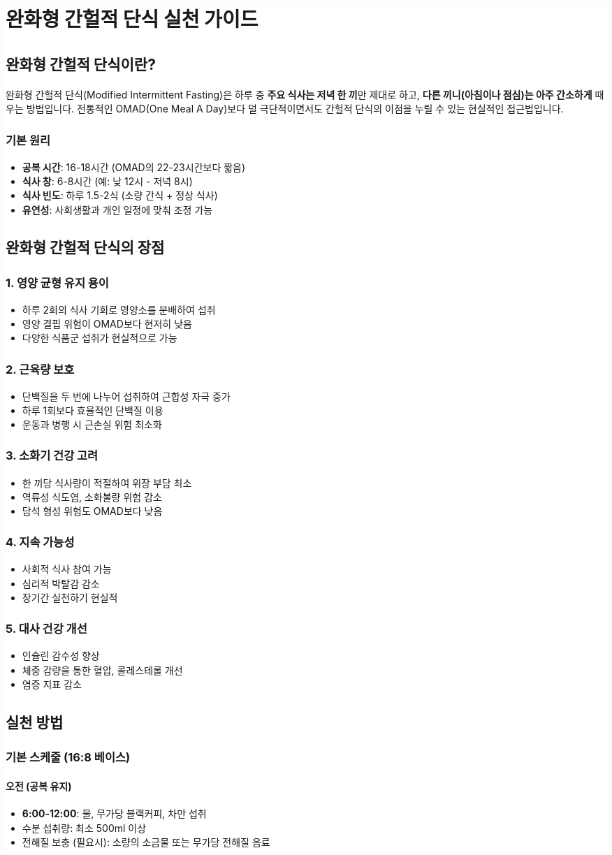# 완화형 간헐적 단식 실천 가이드

## 완화형 간헐적 단식이란?

완화형 간헐적 단식(Modified Intermittent Fasting)은 하루 중 **주요 식사는 저녁 한 끼**만 제대로 하고, **다른 끼니(아침이나 점심)는 아주 간소하게** 때우는 방법입니다. 전통적인 OMAD(One Meal A Day)보다 덜 극단적이면서도 간헐적 단식의 이점을 누릴 수 있는 현실적인 접근법입니다.

### 기본 원리
- **공복 시간**: 16-18시간 (OMAD의 22-23시간보다 짧음)
- **식사 창**: 6-8시간 (예: 낮 12시 - 저녁 8시)
- **식사 빈도**: 하루 1.5-2식 (소량 간식 + 정상 식사)
- **유연성**: 사회생활과 개인 일정에 맞춰 조정 가능

## 완화형 간헐적 단식의 장점

### 1. 영양 균형 유지 용이
- 하루 2회의 식사 기회로 영양소를 분배하여 섭취
- 영양 결핍 위험이 OMAD보다 현저히 낮음
- 다양한 식품군 섭취가 현실적으로 가능

### 2. 근육량 보호
- 단백질을 두 번에 나누어 섭취하여 근합성 자극 증가
- 하루 1회보다 효율적인 단백질 이용
- 운동과 병행 시 근손실 위험 최소화

### 3. 소화기 건강 고려
- 한 끼당 식사량이 적절하여 위장 부담 최소
- 역류성 식도염, 소화불량 위험 감소
- 담석 형성 위험도 OMAD보다 낮음

### 4. 지속 가능성
- 사회적 식사 참여 가능
- 심리적 박탈감 감소
- 장기간 실천하기 현실적

### 5. 대사 건강 개선
- 인슐린 감수성 향상
- 체중 감량을 통한 혈압, 콜레스테롤 개선
- 염증 지표 감소

## 실천 방법

### 기본 스케줄 (16:8 베이스)

#### **오전 (공복 유지)**
- **6:00-12:00**: 물, 무가당 블랙커피, 차만 섭취
- 수분 섭취량: 최소 500ml 이상
- 전해질 보충 (필요시): 소량의 소금물 또는 무가당 전해질 음료
